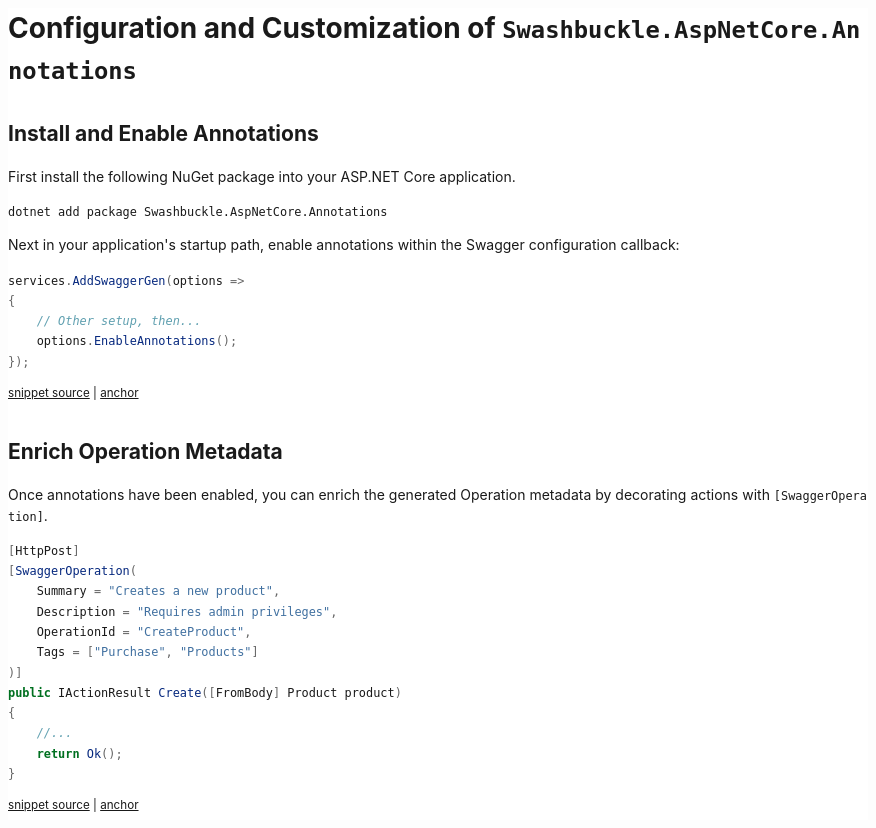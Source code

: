 # Configuration and Customization of `Swashbuckle.AspNetCore.Annotations`

## Install and Enable Annotations

First install the following NuGet package into your ASP.NET Core application.

```terminal
dotnet add package Swashbuckle.AspNetCore.Annotations
```

Next in your application's startup path, enable annotations within the Swagger configuration callback:



<a id='snippet-Annotations-Enable'></a>
```cs
services.AddSwaggerGen(options =>
{
    // Other setup, then...
    options.EnableAnnotations();
});
```
<sup><a href='/test/WebSites/DocumentationSnippets/IServiceCollectionExtensions.cs#L27-L33' title='Snippet source file'>snippet source</a> | <a href='#snippet-Annotations-Enable' title='Start of snippet'>anchor</a></sup>



## Enrich Operation Metadata

Once annotations have been enabled, you can enrich the generated Operation metadata by decorating actions with `[SwaggerOperation]`.



<a id='snippet-Annotations-SwaggerOperation'></a>
```cs
[HttpPost]
[SwaggerOperation(
    Summary = "Creates a new product",
    Description = "Requires admin privileges",
    OperationId = "CreateProduct",
    Tags = ["Purchase", "Products"]
)]
public IActionResult Create([FromBody] Product product)
{
    //...
    return Ok();
}
```
<sup><a href='/test/WebSites/DocumentationSnippets/ProductsController.cs#L24-L37' title='Snippet source file'>snippet source</a> | <a href='#snippet-Annotations-SwaggerOperation' title='Start of snippet'>anchor</a></sup>
